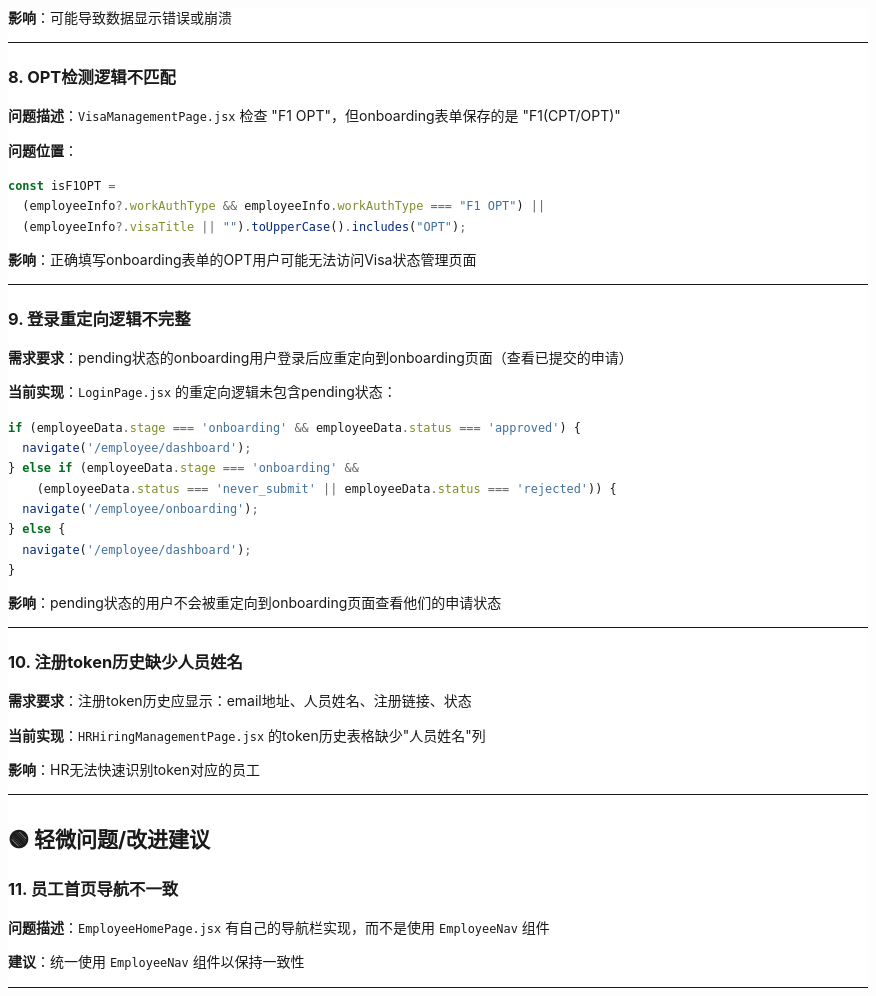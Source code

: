 **影响**：可能导致数据显示错误或崩溃

---

### 8. OPT检测逻辑不匹配
**问题描述**：`VisaManagementPage.jsx` 检查 "F1 OPT"，但onboarding表单保存的是 "F1(CPT/OPT)"

**问题位置**：
```javascript
const isF1OPT =
  (employeeInfo?.workAuthType && employeeInfo.workAuthType === "F1 OPT") ||
  (employeeInfo?.visaTitle || "").toUpperCase().includes("OPT");
```

**影响**：正确填写onboarding表单的OPT用户可能无法访问Visa状态管理页面

---

### 9. 登录重定向逻辑不完整
**需求要求**：pending状态的onboarding用户登录后应重定向到onboarding页面（查看已提交的申请）

**当前实现**：`LoginPage.jsx` 的重定向逻辑未包含pending状态：
```javascript
if (employeeData.stage === 'onboarding' && employeeData.status === 'approved') {
  navigate('/employee/dashboard');
} else if (employeeData.stage === 'onboarding' && 
    (employeeData.status === 'never_submit' || employeeData.status === 'rejected')) {
  navigate('/employee/onboarding');
} else {
  navigate('/employee/dashboard');
}
```

**影响**：pending状态的用户不会被重定向到onboarding页面查看他们的申请状态

---

### 10. 注册token历史缺少人员姓名
**需求要求**：注册token历史应显示：email地址、人员姓名、注册链接、状态

**当前实现**：`HRHiringManagementPage.jsx` 的token历史表格缺少"人员姓名"列

**影响**：HR无法快速识别token对应的员工

---

## 🟢 轻微问题/改进建议

### 11. 员工首页导航不一致
**问题描述**：`EmployeeHomePage.jsx` 有自己的导航栏实现，而不是使用 `EmployeeNav` 组件

**建议**：统一使用 `EmployeeNav` 组件以保持一致性

---
